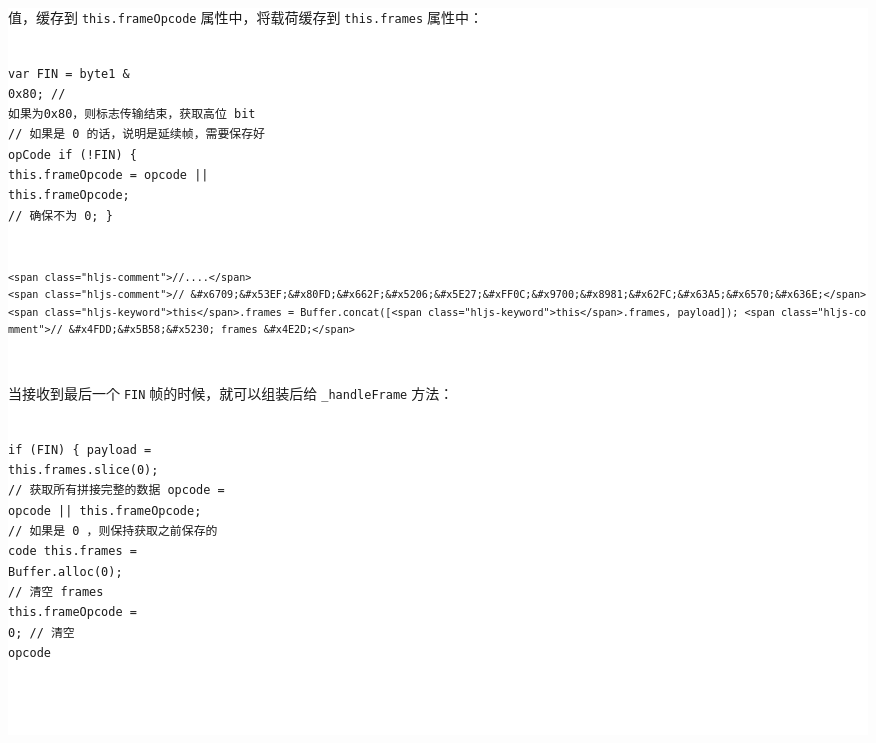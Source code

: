 &#x503C;&#xFF0C;&#x7F13;&#x5B58;&#x5230; <code>this.frameOpcode</code> &#x5C5E;&#x6027;&#x4E2D;&#xFF0C;&#x5C06;&#x8F7D;&#x8377;&#x7F13;&#x5B58;&#x5230; <code>this.frames</code> &#x5C5E;&#x6027;&#x4E2D;&#xFF1A;</p><div class="widget-codetool" style="display:none"><div class="widget-codetool--inner"><span class="selectCode code-tool" data-toggle="tooltip" data-placement="top" title="" data-original-title="&#x5168;&#x9009;"></span> <span type="button" class="copyCode code-tool" data-toggle="tooltip" data-placement="top" data-clipboard-text="    var FIN = byte1 &amp; 0x80; // &#x5982;&#x679C;&#x4E3A;0x80&#xFF0C;&#x5219;&#x6807;&#x5FD7;&#x4F20;&#x8F93;&#x7ED3;&#x675F;&#xFF0C;&#x83B7;&#x53D6;&#x9AD8;&#x4F4D; bit
    // &#x5982;&#x679C;&#x662F; 0 &#x7684;&#x8BDD;&#xFF0C;&#x8BF4;&#x660E;&#x662F;&#x5EF6;&#x7EED;&#x5E27;&#xFF0C;&#x9700;&#x8981;&#x4FDD;&#x5B58;&#x597D; opCode
    if (!FIN) {
      this.frameOpcode = opcode || this.frameOpcode; // &#x786E;&#x4FDD;&#x4E0D;&#x4E3A; 0;
    }
    
    //....
    // &#x6709;&#x53EF;&#x80FD;&#x662F;&#x5206;&#x5E27;&#xFF0C;&#x9700;&#x8981;&#x62FC;&#x63A5;&#x6570;&#x636E;
    this.frames = Buffer.concat([this.frames, payload]); // &#x4FDD;&#x5B58;&#x5230; frames &#x4E2D;
" title="" data-original-title="&#x590D;&#x5236;"></span> <span type="button" class="saveToNote code-tool" data-toggle="tooltip" data-placement="top" title="" data-original-title="&#x653E;&#x8FDB;&#x7B14;&#x8BB0;"></span></div></div><pre class="javascript hljs"><code class="js">    <span class="hljs-keyword">var</span> FIN = byte1 &amp; <span class="hljs-number">0x80</span>; <span class="hljs-comment">// &#x5982;&#x679C;&#x4E3A;0x80&#xFF0C;&#x5219;&#x6807;&#x5FD7;&#x4F20;&#x8F93;&#x7ED3;&#x675F;&#xFF0C;&#x83B7;&#x53D6;&#x9AD8;&#x4F4D; bit</span>
    <span class="hljs-comment">// &#x5982;&#x679C;&#x662F; 0 &#x7684;&#x8BDD;&#xFF0C;&#x8BF4;&#x660E;&#x662F;&#x5EF6;&#x7EED;&#x5E27;&#xFF0C;&#x9700;&#x8981;&#x4FDD;&#x5B58;&#x597D; opCode</span>
    <span class="hljs-keyword">if</span> (!FIN) {
      <span class="hljs-keyword">this</span>.frameOpcode = opcode || <span class="hljs-keyword">this</span>.frameOpcode; <span class="hljs-comment">// &#x786E;&#x4FDD;&#x4E0D;&#x4E3A; 0;</span>
    }
    
    <span class="hljs-comment">//....</span>
    <span class="hljs-comment">// &#x6709;&#x53EF;&#x80FD;&#x662F;&#x5206;&#x5E27;&#xFF0C;&#x9700;&#x8981;&#x62FC;&#x63A5;&#x6570;&#x636E;</span>
    <span class="hljs-keyword">this</span>.frames = Buffer.concat([<span class="hljs-keyword">this</span>.frames, payload]); <span class="hljs-comment">// &#x4FDD;&#x5B58;&#x5230; frames &#x4E2D;</span>
</code></pre><p>&#x5F53;&#x63A5;&#x6536;&#x5230;&#x6700;&#x540E;&#x4E00;&#x4E2A; <code>FIN</code> &#x5E27;&#x7684;&#x65F6;&#x5019;&#xFF0C;&#x5C31;&#x53EF;&#x4EE5;&#x7EC4;&#x88C5;&#x540E;&#x7ED9; <code>_handleFrame</code> &#x65B9;&#x6CD5;&#xFF1A;</p><div class="widget-codetool" style="display:none"><div class="widget-codetool--inner"><span class="selectCode code-tool" data-toggle="tooltip" data-placement="top" title="" data-original-title="&#x5168;&#x9009;"></span> <span type="button" class="copyCode code-tool" data-toggle="tooltip" data-placement="top" data-clipboard-text="    if (FIN) {
      payload = this.frames.slice(0); // &#x83B7;&#x53D6;&#x6240;&#x6709;&#x62FC;&#x63A5;&#x5B8C;&#x6574;&#x7684;&#x6570;&#x636E;
      opcode = opcode || this.frameOpcode; // &#x5982;&#x679C;&#x662F; 0 &#xFF0C;&#x5219;&#x4FDD;&#x6301;&#x83B7;&#x53D6;&#x4E4B;&#x524D;&#x4FDD;&#x5B58;&#x7684; code
      this.frames = Buffer.alloc(0); // &#x6E05;&#x7A7A; frames
      this.frameOpcode = 0; // &#x6E05;&#x7A7A; opcode
      this._handleFrame(opcode, payload); // &#x5904;&#x7406;&#x64CD;&#x4F5C;&#x7801;
    }" title="" data-original-title="&#x590D;&#x5236;"></span> <span type="button" class="saveToNote code-tool" data-toggle="tooltip" data-placement="top" title="" data-original-title="&#x653E;&#x8FDB;&#x7B14;&#x8BB0;"></span></div></div><pre class="javascript hljs"><code class="js">    <span class="hljs-keyword">if</span> (FIN) {
      payload = <span class="hljs-keyword">this</span>.frames.slice(<span class="hljs-number">0</span>); <span class="hljs-comment">// &#x83B7;&#x53D6;&#x6240;&#x6709;&#x62FC;&#x63A5;&#x5B8C;&#x6574;&#x7684;&#x6570;&#x636E;</span>
      opcode = opcode || <span class="hljs-keyword">this</span>.frameOpcode; <span class="hljs-comment">// &#x5982;&#x679C;&#x662F; 0 &#xFF0C;&#x5219;&#x4FDD;&#x6301;&#x83B7;&#x53D6;&#x4E4B;&#x524D;&#x4FDD;&#x5B58;&#x7684; code</span>
      <span class="hljs-keyword">this</span>.frames = Buffer.alloc(<span class="hljs-number">0</span>); <span class="hljs-comment">// &#x6E05;&#x7A7A; frames</span>
      <span class="hljs-keyword">this</span>.frameOpcode = <span class="hljs-number">0</span>; <span class="hljs-comment">// &#x6E05;&#x7A7A; opcode</span>